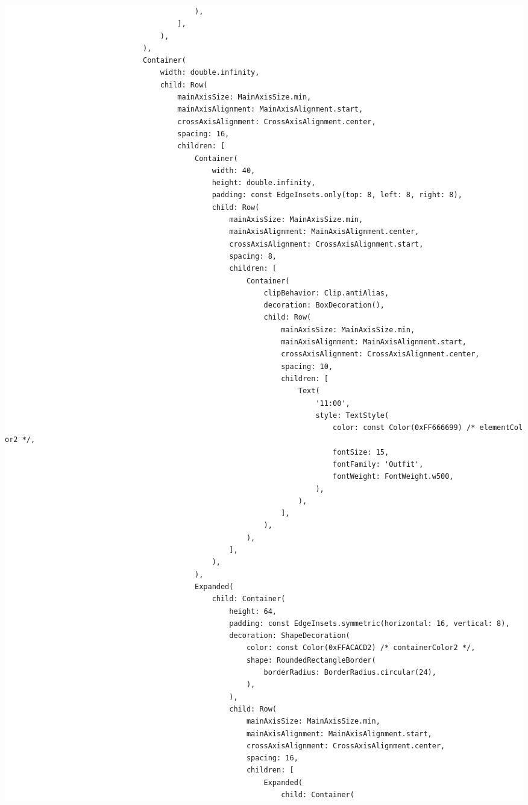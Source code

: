                                                ),
                                            ],
                                        ),
                                    ),
                                    Container(
                                        width: double.infinity,
                                        child: Row(
                                            mainAxisSize: MainAxisSize.min,
                                            mainAxisAlignment: MainAxisAlignment.start,
                                            crossAxisAlignment: CrossAxisAlignment.center,
                                            spacing: 16,
                                            children: [
                                                Container(
                                                    width: 40,
                                                    height: double.infinity,
                                                    padding: const EdgeInsets.only(top: 8, left: 8, right: 8),
                                                    child: Row(
                                                        mainAxisSize: MainAxisSize.min,
                                                        mainAxisAlignment: MainAxisAlignment.center,
                                                        crossAxisAlignment: CrossAxisAlignment.start,
                                                        spacing: 8,
                                                        children: [
                                                            Container(
                                                                clipBehavior: Clip.antiAlias,
                                                                decoration: BoxDecoration(),
                                                                child: Row(
                                                                    mainAxisSize: MainAxisSize.min,
                                                                    mainAxisAlignment: MainAxisAlignment.start,
                                                                    crossAxisAlignment: CrossAxisAlignment.center,
                                                                    spacing: 10,
                                                                    children: [
                                                                        Text(
                                                                            '11:00',
                                                                            style: TextStyle(
                                                                                color: const Color(0xFF666699) /* elementColor2 */,
                                                                                fontSize: 15,
                                                                                fontFamily: 'Outfit',
                                                                                fontWeight: FontWeight.w500,
                                                                            ),
                                                                        ),
                                                                    ],
                                                                ),
                                                            ),
                                                        ],
                                                    ),
                                                ),
                                                Expanded(
                                                    child: Container(
                                                        height: 64,
                                                        padding: const EdgeInsets.symmetric(horizontal: 16, vertical: 8),
                                                        decoration: ShapeDecoration(
                                                            color: const Color(0xFFACACD2) /* containerColor2 */,
                                                            shape: RoundedRectangleBorder(
                                                                borderRadius: BorderRadius.circular(24),
                                                            ),
                                                        ),
                                                        child: Row(
                                                            mainAxisSize: MainAxisSize.min,
                                                            mainAxisAlignment: MainAxisAlignment.start,
                                                            crossAxisAlignment: CrossAxisAlignment.center,
                                                            spacing: 16,
                                                            children: [
                                                                Expanded(
                                                                    child: Container(